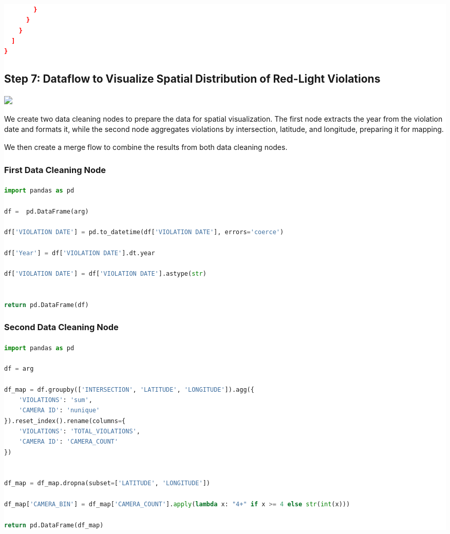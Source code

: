 ```json
        }
      }
    }
  ]
}
```

## Step 7: Dataflow to Visualize Spatial Distribution of Red-Light Violations

![](./images/8-16.png)

We create two data cleaning nodes to prepare the data for spatial visualization. The first node extracts the year from the violation date and formats it, while the second node aggregates violations by intersection, latitude, and longitude, preparing it for mapping.

We then create a merge flow to combine the results from both data cleaning nodes.

### First Data Cleaning Node

```python
import pandas as pd

df =  pd.DataFrame(arg)

df['VIOLATION DATE'] = pd.to_datetime(df['VIOLATION DATE'], errors='coerce')

df['Year'] = df['VIOLATION DATE'].dt.year

df['VIOLATION DATE'] = df['VIOLATION DATE'].astype(str)


return pd.DataFrame(df)
```

### Second Data Cleaning Node

```python
import pandas as pd

df = arg

df_map = df.groupby(['INTERSECTION', 'LATITUDE', 'LONGITUDE']).agg({
    'VIOLATIONS': 'sum',
    'CAMERA ID': 'nunique'
}).reset_index().rename(columns={
    'VIOLATIONS': 'TOTAL_VIOLATIONS',
    'CAMERA ID': 'CAMERA_COUNT'
})


df_map = df_map.dropna(subset=['LATITUDE', 'LONGITUDE'])

df_map['CAMERA_BIN'] = df_map['CAMERA_COUNT'].apply(lambda x: "4+" if x >= 4 else str(int(x)))

return pd.DataFrame(df_map)
```

